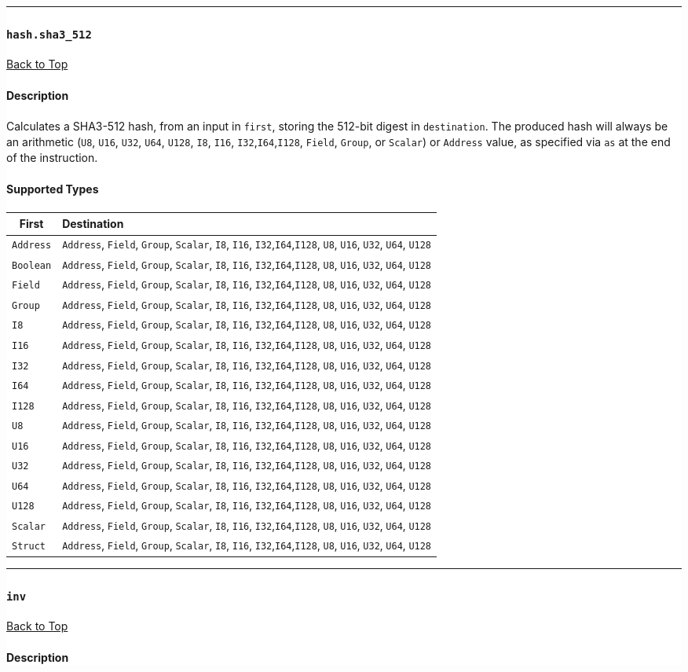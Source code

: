 ***

### `hash.sha3_512`

[Back to Top](#table-of-standard-opcodes)

#### Description

Calculates a SHA3-512 hash, from an input in `first`, storing the 512-bit digest in `destination`. The produced hash will always be an arithmetic (`U8`, `U16`, `U32`, `U64`, `U128`, `I8`, `I16`, `I32`,`I64`,`I128`, `Field`, `Group`, or `Scalar`) or `Address` value, as specified via `as` at the end of the instruction.

#### Supported Types

| First     | Destination                                                                                               |
|-----------|:----------------------------------------------------------------------------------------------------------|
| `Address` | `Address`, `Field`, `Group`, `Scalar`, `I8`, `I16`, `I32`,`I64`,`I128`, `U8`, `U16`, `U32`, `U64`, `U128` |
| `Boolean` | `Address`, `Field`, `Group`, `Scalar`, `I8`, `I16`, `I32`,`I64`,`I128`, `U8`, `U16`, `U32`, `U64`, `U128` |
| `Field`   | `Address`, `Field`, `Group`, `Scalar`, `I8`, `I16`, `I32`,`I64`,`I128`, `U8`, `U16`, `U32`, `U64`, `U128` |
| `Group`   | `Address`, `Field`, `Group`, `Scalar`, `I8`, `I16`, `I32`,`I64`,`I128`, `U8`, `U16`, `U32`, `U64`, `U128` |
| `I8`      | `Address`, `Field`, `Group`, `Scalar`, `I8`, `I16`, `I32`,`I64`,`I128`, `U8`, `U16`, `U32`, `U64`, `U128` |
| `I16`     | `Address`, `Field`, `Group`, `Scalar`, `I8`, `I16`, `I32`,`I64`,`I128`, `U8`, `U16`, `U32`, `U64`, `U128` |
| `I32`     | `Address`, `Field`, `Group`, `Scalar`, `I8`, `I16`, `I32`,`I64`,`I128`, `U8`, `U16`, `U32`, `U64`, `U128` |
| `I64`     | `Address`, `Field`, `Group`, `Scalar`, `I8`, `I16`, `I32`,`I64`,`I128`, `U8`, `U16`, `U32`, `U64`, `U128` |
| `I128`    | `Address`, `Field`, `Group`, `Scalar`, `I8`, `I16`, `I32`,`I64`,`I128`, `U8`, `U16`, `U32`, `U64`, `U128` |
| `U8`      | `Address`, `Field`, `Group`, `Scalar`, `I8`, `I16`, `I32`,`I64`,`I128`, `U8`, `U16`, `U32`, `U64`, `U128` |
| `U16`     | `Address`, `Field`, `Group`, `Scalar`, `I8`, `I16`, `I32`,`I64`,`I128`, `U8`, `U16`, `U32`, `U64`, `U128` |
| `U32`     | `Address`, `Field`, `Group`, `Scalar`, `I8`, `I16`, `I32`,`I64`,`I128`, `U8`, `U16`, `U32`, `U64`, `U128` |
| `U64`     | `Address`, `Field`, `Group`, `Scalar`, `I8`, `I16`, `I32`,`I64`,`I128`, `U8`, `U16`, `U32`, `U64`, `U128` |
| `U128`    | `Address`, `Field`, `Group`, `Scalar`, `I8`, `I16`, `I32`,`I64`,`I128`, `U8`, `U16`, `U32`, `U64`, `U128` |
| `Scalar`  | `Address`, `Field`, `Group`, `Scalar`, `I8`, `I16`, `I32`,`I64`,`I128`, `U8`, `U16`, `U32`, `U64`, `U128` |
| `Struct`  | `Address`, `Field`, `Group`, `Scalar`, `I8`, `I16`, `I32`,`I64`,`I128`, `U8`, `U16`, `U32`, `U64`, `U128` |

***

### `inv`

[Back to Top](#table-of-standard-opcodes)

#### Description
